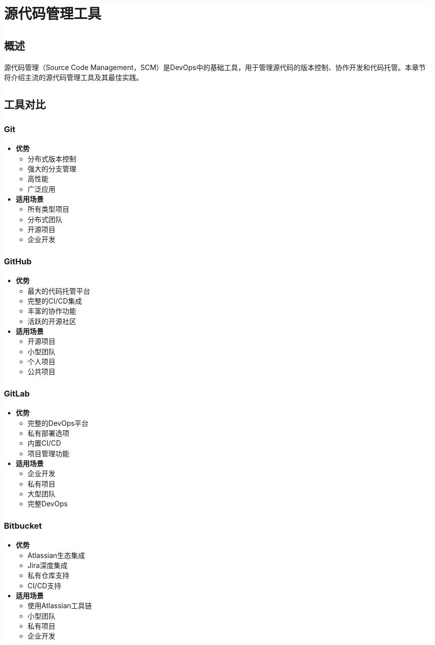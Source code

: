 # 源代码管理工具

## 概述

源代码管理（Source Code Management，SCM）是DevOps中的基础工具，用于管理源代码的版本控制、协作开发和代码托管。本章节将介绍主流的源代码管理工具及其最佳实践。

## 工具对比

### Git
- **优势**
  - 分布式版本控制
  - 强大的分支管理
  - 高性能
  - 广泛应用
- **适用场景**
  - 所有类型项目
  - 分布式团队
  - 开源项目
  - 企业开发

### GitHub
- **优势**
  - 最大的代码托管平台
  - 完整的CI/CD集成
  - 丰富的协作功能
  - 活跃的开源社区
- **适用场景**
  - 开源项目
  - 小型团队
  - 个人项目
  - 公共项目

### GitLab
- **优势**
  - 完整的DevOps平台
  - 私有部署选项
  - 内置CI/CD
  - 项目管理功能
- **适用场景**
  - 企业开发
  - 私有项目
  - 大型团队
  - 完整DevOps

### Bitbucket
- **优势**
  - Atlassian生态集成
  - Jira深度集成
  - 私有仓库支持
  - CI/CD支持
- **适用场景**
  - 使用Atlassian工具链
  - 小型团队
  - 私有项目
  - 企业开发
